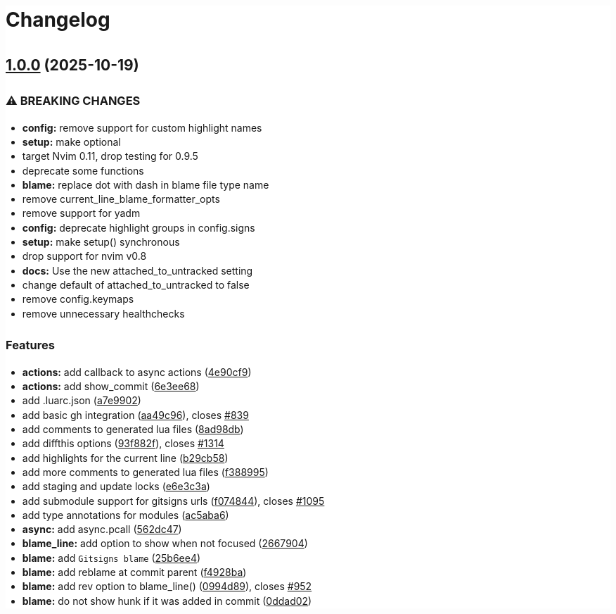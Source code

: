 # Changelog

## [1.0.0](https://github.com/sonvt1710/gitsigns.nvim/compare/v1.0.2...v1.0.0) (2025-10-19)


### ⚠ BREAKING CHANGES

* **config:** remove support for custom highlight names
* **setup:** make optional
* target Nvim 0.11, drop testing for 0.9.5
* deprecate some functions
* **blame:** replace dot with dash in blame file type name
* remove current_line_blame_formatter_opts
* remove support for yadm
* **config:** deprecate highlight groups in config.signs
* **setup:** make setup() synchronous
* drop support for nvim v0.8
* **docs:** Use the new attached_to_untracked setting
* change default of attached_to_untracked to false
* remove config.keymaps
* remove unnecessary healthchecks

### Features

* **actions:** add callback to async actions ([4e90cf9](https://github.com/sonvt1710/gitsigns.nvim/commit/4e90cf984ced787b7439c42678ec957da3583049))
* **actions:** add show_commit ([6e3ee68](https://github.com/sonvt1710/gitsigns.nvim/commit/6e3ee68bc9f65b21a21582a3d80e270c7e4f2992))
* add .luarc.json ([a7e9902](https://github.com/sonvt1710/gitsigns.nvim/commit/a7e99027f5a6ee6be478051a1ffc348215867356))
* add basic gh integration ([aa49c96](https://github.com/sonvt1710/gitsigns.nvim/commit/aa49c9675433d3751b7afd198c9f5d2e03252af1)), closes [#839](https://github.com/sonvt1710/gitsigns.nvim/issues/839)
* add comments to generated lua files ([8ad98db](https://github.com/sonvt1710/gitsigns.nvim/commit/8ad98db42a6c0729dc9fdb0e803935de28f9c921))
* add diffthis options ([93f882f](https://github.com/sonvt1710/gitsigns.nvim/commit/93f882f7041a2e779addbd34943812ca66edef5a)), closes [#1314](https://github.com/sonvt1710/gitsigns.nvim/issues/1314)
* add highlights for the current line ([b29cb58](https://github.com/sonvt1710/gitsigns.nvim/commit/b29cb58126663569f6f34401fab513c2375e95d3))
* add more comments to generated lua files ([f388995](https://github.com/sonvt1710/gitsigns.nvim/commit/f388995990aba04cfdc7c3ab870c33e280601109))
* add staging and update locks ([e6e3c3a](https://github.com/sonvt1710/gitsigns.nvim/commit/e6e3c3a1394d9e0a1c75d8620f8631e4a6ecde0e))
* add submodule support for gitsigns urls ([f074844](https://github.com/sonvt1710/gitsigns.nvim/commit/f074844b60f9e151970fbcdbeb8a2cd52b6ef25a)), closes [#1095](https://github.com/sonvt1710/gitsigns.nvim/issues/1095)
* add type annotations for modules ([ac5aba6](https://github.com/sonvt1710/gitsigns.nvim/commit/ac5aba6dce8c06ea22bea2c9016f51a2dbf90dc7))
* **async:** add async.pcall ([562dc47](https://github.com/sonvt1710/gitsigns.nvim/commit/562dc47189ad3c8696dbf460d38603a74d544849))
* **blame_line:** add option to show when not focused ([2667904](https://github.com/sonvt1710/gitsigns.nvim/commit/2667904fb0ee62832c55b56acb9ade3e02a0c202))
* **blame:** add `Gitsigns blame` ([25b6ee4](https://github.com/sonvt1710/gitsigns.nvim/commit/25b6ee4be514b38d5bfe950d790a67042e05ef35))
* **blame:** add reblame at commit parent ([f4928ba](https://github.com/sonvt1710/gitsigns.nvim/commit/f4928ba14eb6c667786ac7d69927f6aee6719f1e))
* **blame:** add rev option to blame_line() ([0994d89](https://github.com/sonvt1710/gitsigns.nvim/commit/0994d89323c2ebb4abb38cab15aad00913588b0f)), closes [#952](https://github.com/sonvt1710/gitsigns.nvim/issues/952)
* **blame:** do not show hunk if it was added in commit ([0ddad02](https://github.com/sonvt1710/gitsigns.nvim/commit/0ddad02a2ed5249d7d21e90bd550eb8a2f6e7b8c))